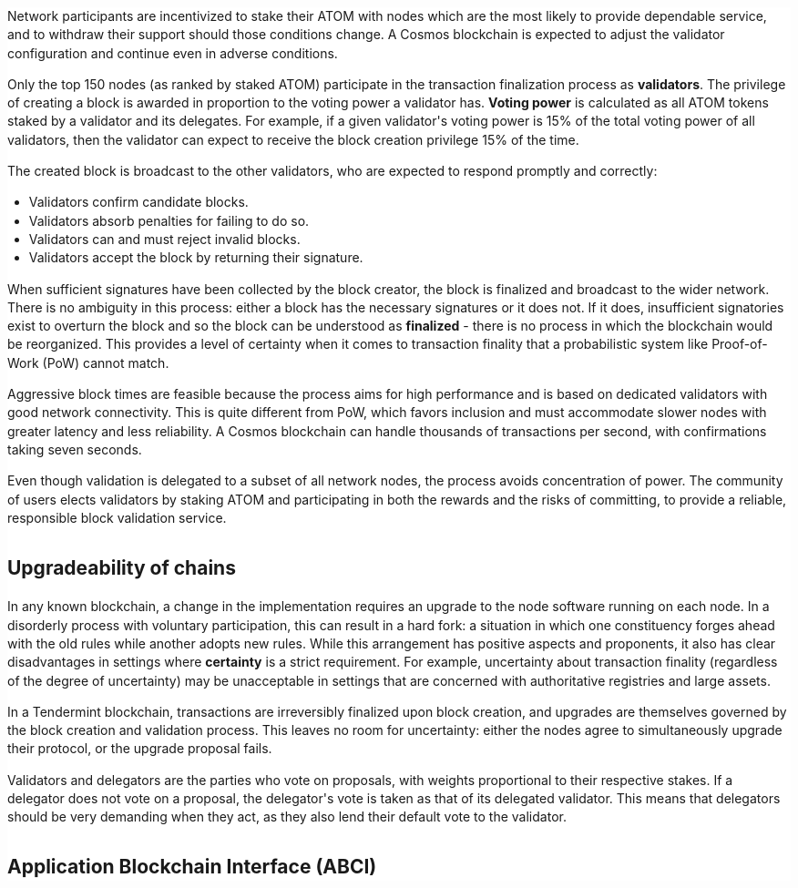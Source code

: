 Network participants are incentivized to stake their ATOM with nodes which are the most likely to provide dependable service, and to withdraw their support should those conditions change. A Cosmos blockchain is expected to adjust the validator configuration and continue even in adverse conditions.

Only the top 150 nodes (as ranked by staked ATOM) participate in the transaction finalization process as **validators**. The privilege of creating a block is awarded in proportion to the voting power a validator has. **Voting power** is calculated as all ATOM tokens staked by a validator and its delegates. For example, if a given validator's voting power is 15% of the total voting power of all validators, then the validator can expect to receive the block creation privilege 15% of the time.

The created block is broadcast to the other validators, who are expected to respond promptly and correctly:

* Validators confirm candidate blocks.
* Validators absorb penalties for failing to do so.
* Validators can and must reject invalid blocks.
* Validators accept the block by returning their signature.

When sufficient signatures have been collected by the block creator, the block is finalized and broadcast to the wider network. There is no ambiguity in this process: either a block has the necessary signatures or it does not. If it does, insufficient signatories exist to overturn the block and so the block can be understood as **finalized** - there is no process in which the blockchain would be reorganized. This provides a level of certainty when it comes to transaction finality that a probabilistic system like Proof-of-Work (PoW) cannot match.

Aggressive block times are feasible because the process aims for high performance and is based on dedicated validators with good network connectivity. This is quite different from PoW, which favors inclusion and must accommodate slower nodes with greater latency and less reliability. A Cosmos blockchain can handle thousands of transactions per second, with confirmations taking seven seconds.

Even though validation is delegated to a subset of all network nodes, the process avoids concentration of power. The community of users elects validators by staking ATOM and participating in both the rewards and the risks of committing, to provide a reliable, responsible block validation service.

## Upgradeability of chains

In any known blockchain, a change in the implementation requires an upgrade to the node software running on each node. In a disorderly process with voluntary participation, this can result in a hard fork: a situation in which one constituency forges ahead with the old rules while another adopts new rules. While this arrangement has positive aspects and proponents, it also has clear disadvantages in settings where **certainty** is a strict requirement. For example, uncertainty about transaction finality (regardless of the degree of uncertainty) may be unacceptable in settings that are concerned with authoritative registries and large assets.

In a Tendermint blockchain, transactions are irreversibly finalized upon block creation, and upgrades are themselves governed by the block creation and validation process. This leaves no room for uncertainty: either the nodes agree to simultaneously upgrade their protocol, or the upgrade proposal fails.

Validators and delegators are the parties who vote on proposals, with weights proportional to their respective stakes. If a delegator does not vote on a proposal, the delegator's vote is taken as that of its delegated validator. This means that delegators should be very demanding when they act, as they also lend their default vote to the validator.

## Application Blockchain Interface (ABCI)
